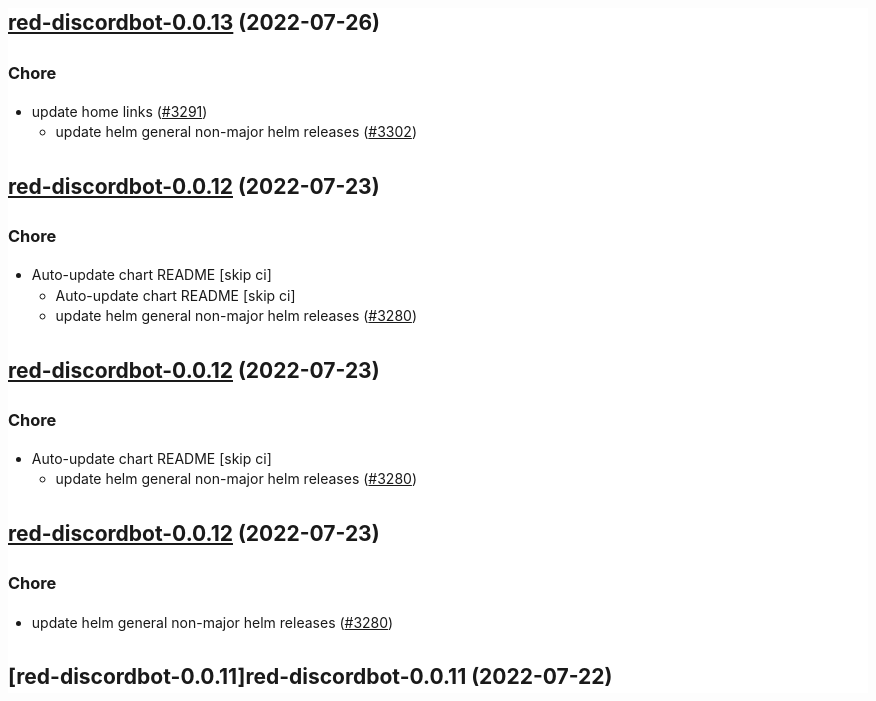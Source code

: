 


## [red-discordbot-0.0.13](https://github.com/truecharts/apps/compare/red-discordbot-0.0.12...red-discordbot-0.0.13) (2022-07-26)

### Chore

- update home links ([#3291](https://github.com/truecharts/apps/issues/3291))
  - update helm general non-major helm releases ([#3302](https://github.com/truecharts/apps/issues/3302))




## [red-discordbot-0.0.12](https://github.com/truecharts/apps/compare/red-discordbot-0.0.11...red-discordbot-0.0.12) (2022-07-23)

### Chore

- Auto-update chart README [skip ci]
  - Auto-update chart README [skip ci]
  - update helm general non-major helm releases ([#3280](https://github.com/truecharts/apps/issues/3280))




## [red-discordbot-0.0.12](https://github.com/truecharts/apps/compare/red-discordbot-0.0.11...red-discordbot-0.0.12) (2022-07-23)

### Chore

- Auto-update chart README [skip ci]
  - update helm general non-major helm releases ([#3280](https://github.com/truecharts/apps/issues/3280))




## [red-discordbot-0.0.12](https://github.com/truecharts/apps/compare/red-discordbot-0.0.11...red-discordbot-0.0.12) (2022-07-23)

### Chore

- update helm general non-major helm releases ([#3280](https://github.com/truecharts/apps/issues/3280))




## [red-discordbot-0.0.11]red-discordbot-0.0.11 (2022-07-22)
